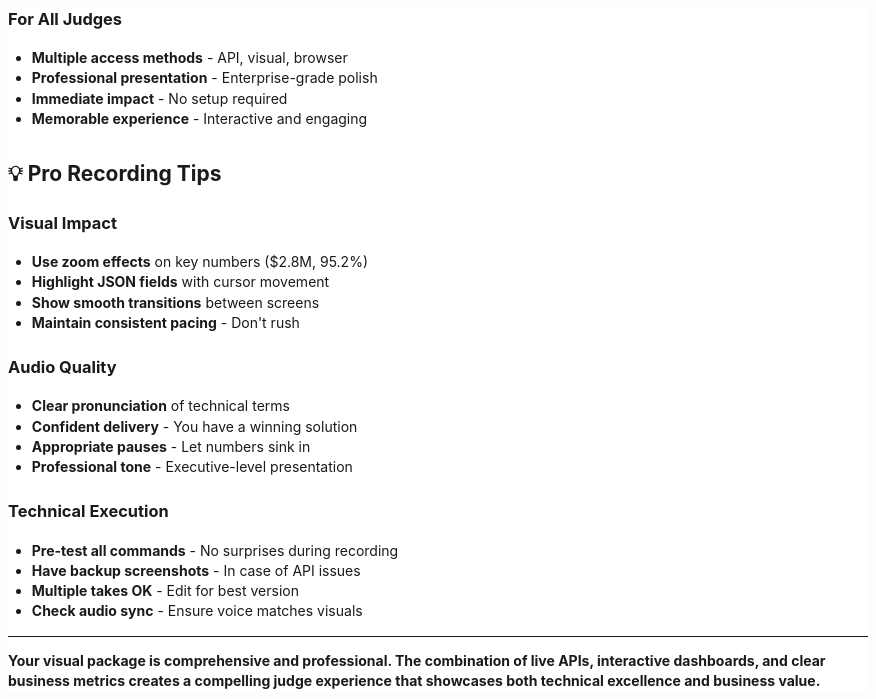 ### **For All Judges**

- **Multiple access methods** - API, visual, browser
- **Professional presentation** - Enterprise-grade polish
- **Immediate impact** - No setup required
- **Memorable experience** - Interactive and engaging

## 💡 Pro Recording Tips

### **Visual Impact**

- **Use zoom effects** on key numbers ($2.8M, 95.2%)
- **Highlight JSON fields** with cursor movement
- **Show smooth transitions** between screens
- **Maintain consistent pacing** - Don't rush

### **Audio Quality**

- **Clear pronunciation** of technical terms
- **Confident delivery** - You have a winning solution
- **Appropriate pauses** - Let numbers sink in
- **Professional tone** - Executive-level presentation

### **Technical Execution**

- **Pre-test all commands** - No surprises during recording
- **Have backup screenshots** - In case of API issues
- **Multiple takes OK** - Edit for best version
- **Check audio sync** - Ensure voice matches visuals

---

**Your visual package is comprehensive and professional. The combination of live APIs, interactive dashboards, and clear business metrics creates a compelling judge experience that showcases both technical excellence and business value.**
